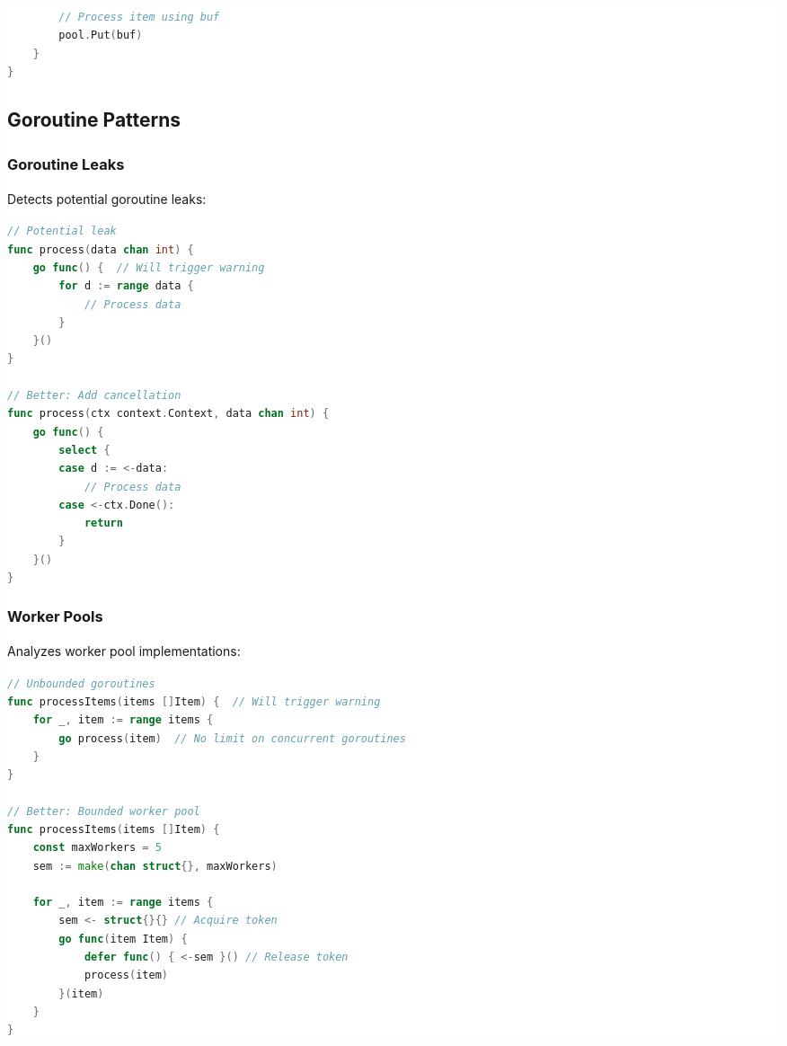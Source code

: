 ```go
        // Process item using buf
        pool.Put(buf)
    }
}
```

## Goroutine Patterns

### Goroutine Leaks

Detects potential goroutine leaks:

```go
// Potential leak
func process(data chan int) {
    go func() {  // Will trigger warning
        for d := range data {
            // Process data
        }
    }()
}

// Better: Add cancellation
func process(ctx context.Context, data chan int) {
    go func() {
        select {
        case d := <-data:
            // Process data
        case <-ctx.Done():
            return
        }
    }()
}
```

### Worker Pools

Analyzes worker pool implementations:

```go
// Unbounded goroutines
func processItems(items []Item) {  // Will trigger warning
    for _, item := range items {
        go process(item)  // No limit on concurrent goroutines
    }
}

// Better: Bounded worker pool
func processItems(items []Item) {
    const maxWorkers = 5
    sem := make(chan struct{}, maxWorkers)
    
    for _, item := range items {
        sem <- struct{}{} // Acquire token
        go func(item Item) {
            defer func() { <-sem }() // Release token
            process(item)
        }(item)
    }
}
```
